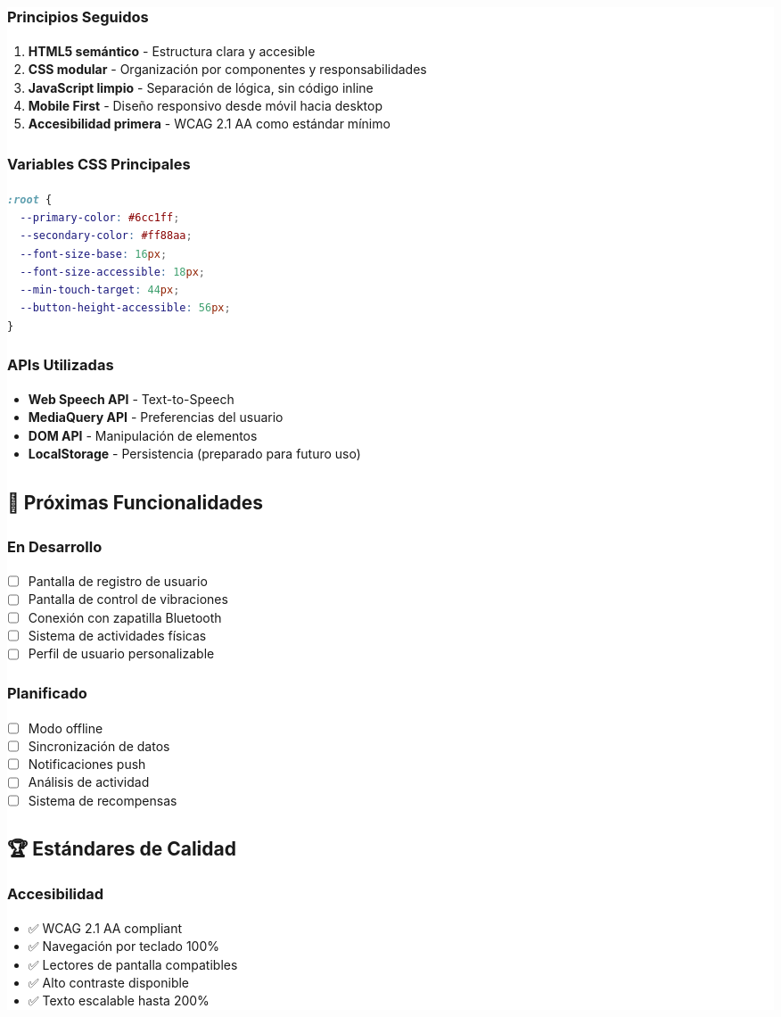 ### Principios Seguidos
1. **HTML5 semántico** - Estructura clara y accesible
2. **CSS modular** - Organización por componentes y responsabilidades
3. **JavaScript limpio** - Separación de lógica, sin código inline
4. **Mobile First** - Diseño responsivo desde móvil hacia desktop
5. **Accesibilidad primera** - WCAG 2.1 AA como estándar mínimo

### Variables CSS Principales
```css
:root {
  --primary-color: #6cc1ff;
  --secondary-color: #ff88aa;
  --font-size-base: 16px;
  --font-size-accessible: 18px;
  --min-touch-target: 44px;
  --button-height-accessible: 56px;
}
```

### APIs Utilizadas
- **Web Speech API** - Text-to-Speech
- **MediaQuery API** - Preferencias del usuario
- **DOM API** - Manipulación de elementos
- **LocalStorage** - Persistencia (preparado para futuro uso)

## 🔄 Próximas Funcionalidades

### En Desarrollo
- [ ] Pantalla de registro de usuario
- [ ] Pantalla de control de vibraciones
- [ ] Conexión con zapatilla Bluetooth
- [ ] Sistema de actividades físicas
- [ ] Perfil de usuario personalizable

### Planificado
- [ ] Modo offline
- [ ] Sincronización de datos
- [ ] Notificaciones push
- [ ] Análisis de actividad
- [ ] Sistema de recompensas

## 🏆 Estándares de Calidad

### Accesibilidad
- ✅ WCAG 2.1 AA compliant
- ✅ Navegación por teclado 100%
- ✅ Lectores de pantalla compatibles
- ✅ Alto contraste disponible
- ✅ Texto escalable hasta 200%
